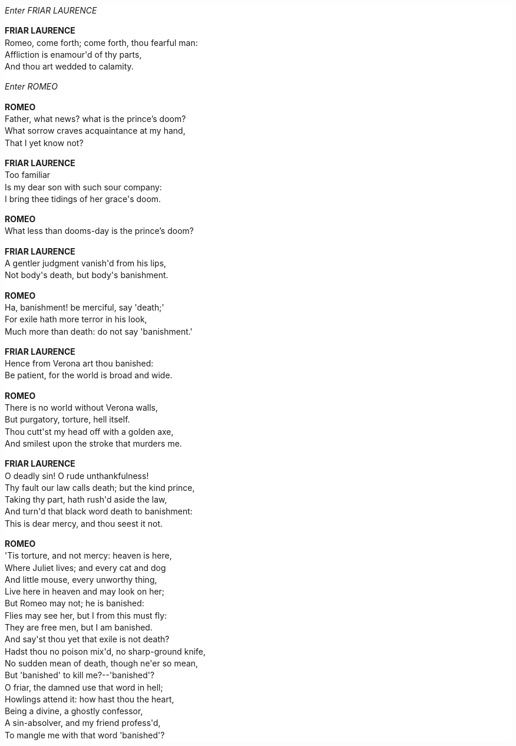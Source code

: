 *Enter FRIAR LAURENCE*

**FRIAR LAURENCE**  
Romeo, come forth; come forth, thou fearful man:  
Affliction is enamour'd of thy parts,  
And thou art wedded to calamity.

*Enter ROMEO*

**ROMEO**  
Father, what news? what is the prince’s doom?  
What sorrow craves acquaintance at my hand,  
That I yet know not?

**FRIAR LAURENCE**  
Too familiar  
Is my dear son with such sour company:  
I bring thee tidings of her grace's doom.

**ROMEO**  
What less than dooms-day is the prince’s doom?

**FRIAR LAURENCE**  
A gentler judgment vanish'd from his lips,  
Not body's death, but body's banishment.

**ROMEO**  
Ha, banishment! be merciful, say 'death;'  
For exile hath more terror in his look,  
Much more than death: do not say 'banishment.'

**FRIAR LAURENCE**  
Hence from Verona art thou banished:  
Be patient, for the world is broad and wide.

**ROMEO**  
There is no world without Verona walls,  
But purgatory, torture, hell itself.  
Thou cutt'st my head off with a golden axe,  
And smilest upon the stroke that murders me.

**FRIAR LAURENCE**  
O deadly sin! O rude unthankfulness!  
Thy fault our law calls death; but the kind prince,  
Taking thy part, hath rush'd aside the law,  
And turn'd that black word death to banishment:  
This is dear mercy, and thou seest it not.

**ROMEO**  
'Tis torture, and not mercy: heaven is here,  
Where Juliet lives; and every cat and dog  
And little mouse, every unworthy thing,  
Live here in heaven and may look on her;  
But Romeo may not; he is banished:  
Flies may see her, but I from this must fly:  
They are free men, but I am banished.  
And say'st thou yet that exile is not death?  
Hadst thou no poison mix'd, no sharp-ground knife,  
No sudden mean of death, though ne'er so mean,  
But 'banished' to kill me?--'banished'?  
O friar, the damned use that word in hell;  
Howlings attend it: how hast thou the heart,  
Being a divine, a ghostly confessor,  
A sin-absolver, and my friend profess'd,  
To mangle me with that word 'banished'?
